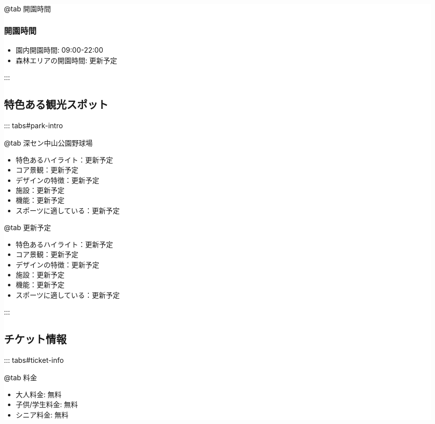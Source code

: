 @tab 開園時間
### 開園時間
- 園内開園時間: 09:00-22:00
- 森林エリアの開園時間: 更新予定

:::

## 特色ある観光スポット

::: tabs#park-intro

@tab 深セン中山公園野球場
<ImageCard
image="https://www.sz.gov.cn/img/4/4097/4097686/11128645.png"
    title="深セン中山公園野球場"
    description="中山公園野球場は、深セン市南山区中山公園東門の北側に位置し、常設、多機能、総合的な文化・スポーツ会場として設計されています。中山公園野球場はプロ野球場として、敷地面積2万平方メートル、標準的な天然芝競技場、観客席550席、駐車スペース125台を備え、充実したトレーニング・競技施設と十分なスポーツ・レジャースペースを備えています。"
    date=""
    author="市文化・ラジオ・テレビ・観光・スポーツ局"
/>


- 特色あるハイライト：更新予定
- コア景観：更新予定
- デザインの特徴：更新予定
- 施設：更新予定
- 機能：更新予定
- スポーツに適している：更新予定

@tab 更新予定
<ImageCard
image="https://www.sz.gov.cn/img/4/4097/4097686/11128645.png"
    title="深セン中山公園野球場"
    description="中山公園野球場は、深セン市南山区中山公園東門の北側に位置し、常設、多機能、総合的な文化・スポーツ会場として設計されています。中山公園野球場はプロ野球場として、敷地面積2万平方メートル、標準的な天然芝競技場、観客席550席、駐車スペース125台を備え、充実したトレーニング・競技施設と十分なスポーツ・レジャースペースを備えています。"
    date=""
    author="市文化・ラジオ・テレビ・観光・スポーツ局"
/>


- 特色あるハイライト：更新予定
- コア景観：更新予定
- デザインの特徴：更新予定
- 施設：更新予定
- 機能：更新予定
- スポーツに適している：更新予定

:::

## チケット情報

::: tabs#ticket-info

@tab 料金
- 大人料金: 無料
- 子供/学生料金: 無料
- シニア料金: 無料

